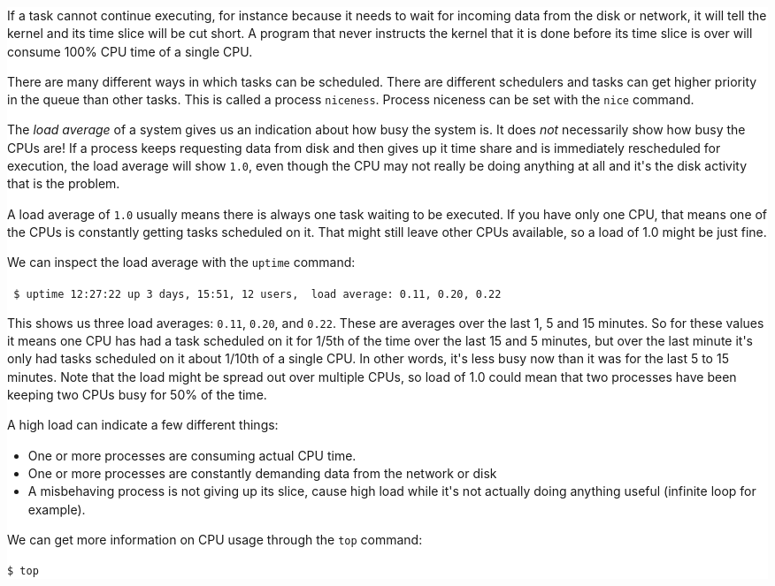 If a task cannot continue executing, for instance because it needs to wait for
incoming data from the disk or network, it will tell the kernel and its time
slice will be cut short. A program that never instructs the kernel that it is
done before its time slice is over will consume 100% CPU time of a single CPU. 

There are many different ways in which tasks can be scheduled. There are
different schedulers and tasks can get higher priority in the queue than other
tasks. This is called a process `niceness`. Process niceness can be set with
the `nice` command.

The *load average* of a system gives us an indication about how busy the system
is. It does *not* necessarily show how busy the CPUs are! If a process keeps
requesting data from disk and then gives up it time share and is immediately
rescheduled for execution, the load average will show `1.0`, even though the
CPU may not really be doing anything at all and it's the disk activity that is
the problem. 

A load average of `1.0` usually means there is always one task waiting to be
executed. If you have only one CPU, that means one of the CPUs is constantly
getting tasks scheduled on it. That might still leave other CPUs available, so
a load of 1.0 might be just fine.

We can inspect the load average with the `uptime` command:

     $ uptime 12:27:22 up 3 days, 15:51, 12 users,  load average: 0.11, 0.20, 0.22

This shows us three load averages: `0.11`, `0.20`, and `0.22`. These are
averages over the last 1, 5 and 15 minutes. So for these values it means one
CPU has had a task scheduled on it for 1/5th of the time over the last 15 and
5 minutes, but over the last minute it's only had tasks scheduled on it about
1/10th of a single CPU. In other words, it's less busy now than it was for the
last 5 to 15 minutes. Note that the load might be spread out over multiple
CPUs, so load of 1.0 could mean that two processes have been keeping two CPUs
busy for 50% of the time.

A high load can indicate a few different things:

* One or more processes are consuming actual CPU time.
* One or more processes are constantly demanding data from the network or disk
* A misbehaving process is not giving up its slice, cause high load while it's
  not actually doing anything useful (infinite loop for example).

We can get more information on CPU usage through the `top` command:

    $ top
